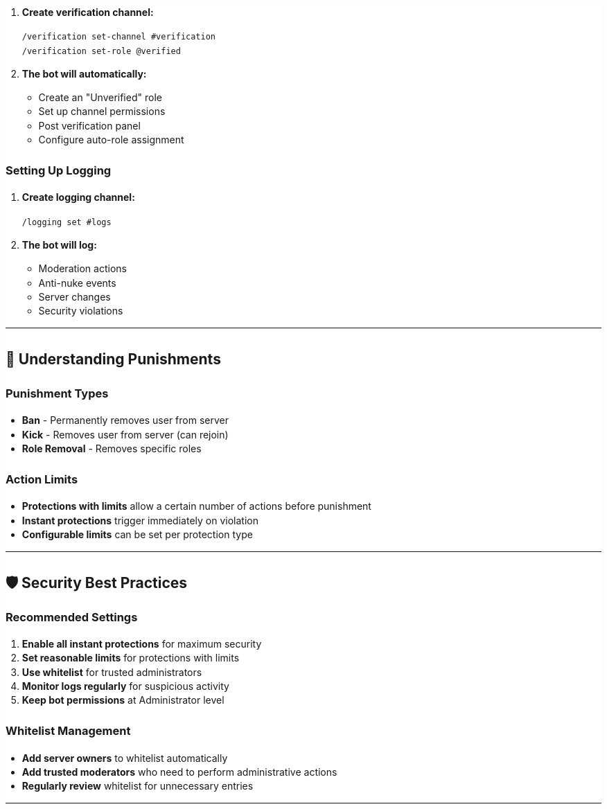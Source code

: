 1. **Create verification channel:**
   ```
   /verification set-channel #verification
   /verification set-role @verified
   ```

2. **The bot will automatically:**
   - Create an "Unverified" role
   - Set up channel permissions
   - Post verification panel
   - Configure auto-role assignment

### **Setting Up Logging**

1. **Create logging channel:**
   ```
   /logging set #logs
   ```

2. **The bot will log:**
   - Moderation actions
   - Anti-nuke events
   - Server changes
   - Security violations

---

## 🚨 **Understanding Punishments**

### **Punishment Types**
- **Ban** - Permanently removes user from server
- **Kick** - Removes user from server (can rejoin)
- **Role Removal** - Removes specific roles

### **Action Limits**
- **Protections with limits** allow a certain number of actions before punishment
- **Instant protections** trigger immediately on violation
- **Configurable limits** can be set per protection type

---

## 🛡️ **Security Best Practices**

### **Recommended Settings**
1. **Enable all instant protections** for maximum security
2. **Set reasonable limits** for protections with limits
3. **Use whitelist** for trusted administrators
4. **Monitor logs regularly** for suspicious activity
5. **Keep bot permissions** at Administrator level

### **Whitelist Management**
- **Add server owners** to whitelist automatically
- **Add trusted moderators** who need to perform administrative actions
- **Regularly review** whitelist for unnecessary entries

---